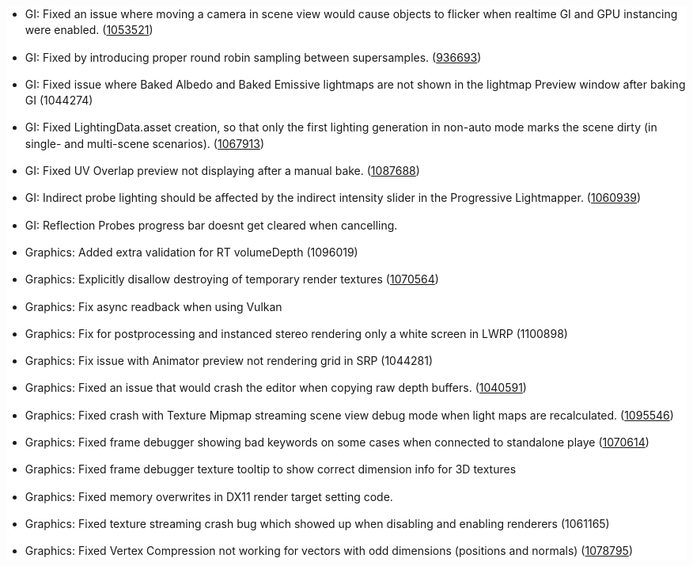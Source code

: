 *   GI: Fixed an issue where moving a camera in scene view would cause objects to flicker when realtime GI and GPU instancing were enabled. ([1053521](https://issuetracker.unity3d.com/issues/any-camera-movement-causes-object-flickering-when-gpu-instancing-and-realtime-global-illumination-are-enabled))
    
*   GI: Fixed by introducing proper round robin sampling between supersamples. ([936693](https://issuetracker.unity3d.com/issues/plm-supersampling-renders-indeterministic-results-with-direct-samples))
    
*   GI: Fixed issue where Baked Albedo and Baked Emissive lightmaps are not shown in the lightmap Preview window after baking GI (1044274)
    
*   GI: Fixed LightingData.asset creation, so that only the first lighting generation in non-auto mode marks the scene dirty (in single- and multi-scene scenarios). ([1067913](https://issuetracker.unity3d.com/issues/localfileid-changes-frequently-when-baking-lighting))
    
*   GI: Fixed UV Overlap preview not displaying after a manual bake. ([1087688](https://issuetracker.unity3d.com/issues/ui-baked-uv-overlap-mode-isnt-loaded-after-selecting-it-in-the-lightmap-preview-window))
    
*   GI: Indirect probe lighting should be affected by the indirect intensity slider in the Progressive Lightmapper. ([1060939](https://issuetracker.unity3d.com/issues/indirect-intensity-slider-has-no-effect-on-lightprobes-in-progressive-backends))
    
*   GI: Reflection Probes progress bar doesnt get cleared when cancelling.
    
*   Graphics: Added extra validation for RT volumeDepth (1096019)
    
*   Graphics: Explicitly disallow destroying of temporary render textures ([1070564](https://issuetracker.unity3d.com/issues/calling-destroyimmediate-after-rendertexture-dot-releasetemporary-causes-the-crash-in-renderbuffermanager-textures-gettempbuffer))
    
*   Graphics: Fix async readback when using Vulkan
    
*   Graphics: Fix for postprocessing and instanced stereo rendering only a white screen in LWRP (1100898)
    
*   Graphics: Fix issue with Animator preview not rendering grid in SRP (1044281)
    
*   Graphics: Fixed an issue that would crash the editor when copying raw depth buffers. ([1040591](https://issuetracker.unity3d.com/issues/copying-directional-light-depthmap-in-rawdepth-mode-crashes-unity-editor))
    
*   Graphics: Fixed crash with Texture Mipmap streaming scene view debug mode when light maps are recalculated. ([1095546](https://issuetracker.unity3d.com/issues/dereferencing-null-pptr-crash-when-using-non-directional-lightmap-and-texture-streaming-scene-view))
    
*   Graphics: Fixed frame debugger showing bad keywords on some cases when connected to standalone playe ([1070614](https://issuetracker.unity3d.com/issues/frame-debugger-does-not-display-all-additional-shader-keywords-when-debugging-a-built-player))
    
*   Graphics: Fixed frame debugger texture tooltip to show correct dimension info for 3D textures
    
*   Graphics: Fixed memory overwrites in DX11 render target setting code.
    
*   Graphics: Fixed texture streaming crash bug which showed up when disabling and enabling renderers (1061165)
    
*   Graphics: Fixed Vertex Compression not working for vectors with odd dimensions (positions and normals) ([1078795](https://issuetracker.unity3d.com/issues/android-ios-static-combined-meshes-dont-compress-odd-dimension-vertex-channels))
    